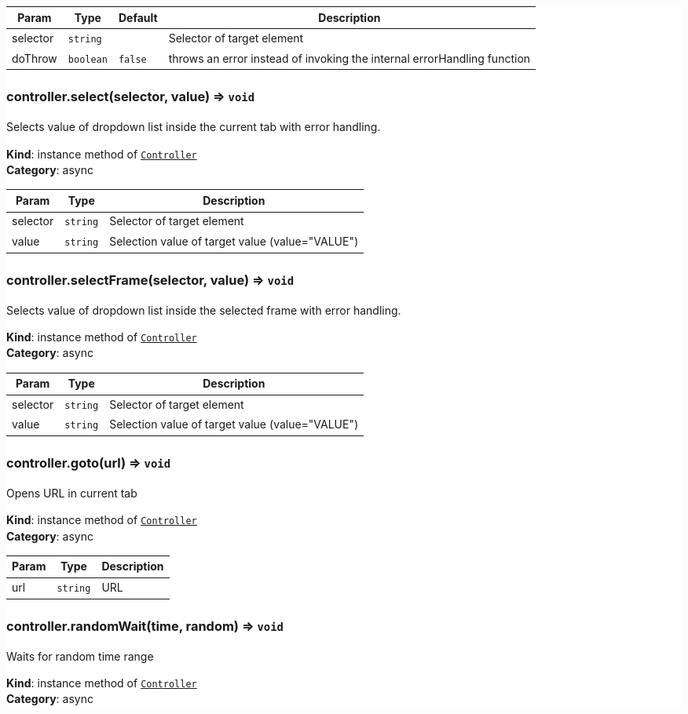 | Param | Type | Default | Description |
| --- | --- | --- | --- |
| selector | <code>string</code> |  | Selector of target element |
| doThrow | <code>boolean</code> | <code>false</code> | throws an error instead of invoking the internal errorHandling function |

<a name="Controller+select"></a>

### controller.select(selector, value) ⇒ <code>void</code>
Selects value of dropdown list inside the current tab with error handling.

**Kind**: instance method of [<code>Controller</code>](#Controller)  
**Category**: async  

| Param | Type | Description |
| --- | --- | --- |
| selector | <code>string</code> | Selector of target element |
| value | <code>string</code> | Selection value of target value (value="VALUE") |

<a name="Controller+selectFrame"></a>

### controller.selectFrame(selector, value) ⇒ <code>void</code>
Selects value of dropdown list inside the selected frame with error handling.

**Kind**: instance method of [<code>Controller</code>](#Controller)  
**Category**: async  

| Param | Type | Description |
| --- | --- | --- |
| selector | <code>string</code> | Selector of target element |
| value | <code>string</code> | Selection value of target value (value="VALUE") |

<a name="Controller+goto"></a>

### controller.goto(url) ⇒ <code>void</code>
Opens URL in current tab

**Kind**: instance method of [<code>Controller</code>](#Controller)  
**Category**: async  

| Param | Type | Description |
| --- | --- | --- |
| url | <code>string</code> | URL |

<a name="Controller+randomWait"></a>

### controller.randomWait(time, random) ⇒ <code>void</code>
Waits for random time range

**Kind**: instance method of [<code>Controller</code>](#Controller)  
**Category**: async  

